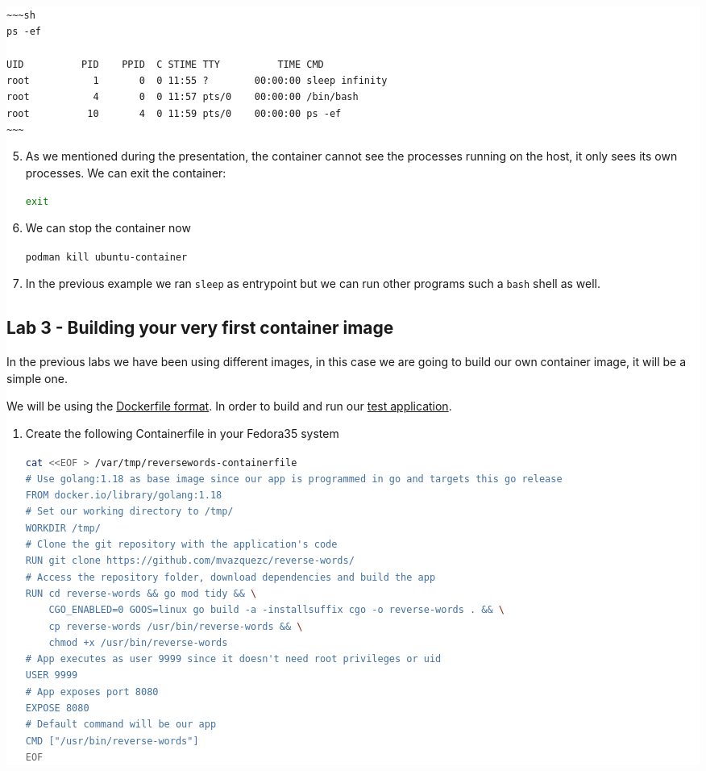     ~~~sh
    ps -ef

    UID          PID    PPID  C STIME TTY          TIME CMD
    root           1       0  0 11:55 ?        00:00:00 sleep infinity
    root           4       0  0 11:57 pts/0    00:00:00 /bin/bash
    root          10       4  0 11:59 pts/0    00:00:00 ps -ef
    ~~~
5. As we mentioned during the presentation, the container cannot see the processes running on the host, it only sees its own processes. We can exit the container:

    ~~~sh
    exit
    ~~~
6. We can stop the container now

    ~~~sh
    podman kill ubuntu-container
    ~~~
7. In the previous example we ran `sleep` as entrypoint but we can run other programs such a `bash` shell as well.

## Lab 3 - Building your very first container image

In the previous labs we have been using different images, in this case we are going to build our own container image, it will be a simple one.

We will be using the [Dockerfile format](https://docs.docker.com/engine/reference/builder/#format). In order to build and run our [test application](https://github.com/mvazquezc/reverse-words).

1. Create the following Containerfile in your Fedora35 system

    ~~~sh
    cat <<EOF > /var/tmp/reversewords-containerfile
    # Use golang:1.18 as base image since our app is programmed in go and targets this go release
    FROM docker.io/library/golang:1.18
    # Set our working directory to /tmp/
    WORKDIR /tmp/
    # Clone the git repository with the application's code
    RUN git clone https://github.com/mvazquezc/reverse-words/
    # Access the repository folder, download dependencies and build the app
    RUN cd reverse-words && go mod tidy && \
        CGO_ENABLED=0 GOOS=linux go build -a -installsuffix cgo -o reverse-words . && \
        cp reverse-words /usr/bin/reverse-words && \
        chmod +x /usr/bin/reverse-words
    # App executes as user 9999 since it doesn't need root privileges or uid
    USER 9999
    # App exposes port 8080
    EXPOSE 8080
    # Default command will be our app
    CMD ["/usr/bin/reverse-words"]
    EOF